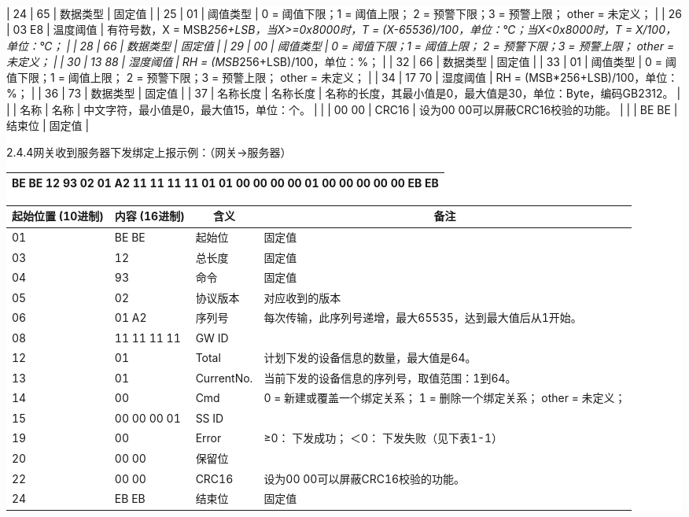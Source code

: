 | 24 | 65 | 数据类型 | 固定值 |
| 25 | 01 | 阈值类型 | 0 = 阈值下限；1 = 阈值上限； 2 = 预警下限；3 = 预警上限； other = 未定义； |
| 26 | 03 E8 | 温度阈值 | 有符号数，X = MSB*256+LSB，当X>=0x8000时，T = (X-65536)/100，单位：℃；当X<0x8000时，T = X/100，单位：℃； |
| 28 | 66 | 数据类型 | 固定值 |
| 29 | 00 | 阈值类型 | 0 = 阈值下限；1 = 阈值上限； 2 = 预警下限；3 = 预警上限； other = 未定义； |
| 30 | 13 88 | 湿度阈值 | RH = (MSB*256+LSB)/100，单位：%； |
| 32 | 66 | 数据类型 | 固定值 |
| 33 | 01 | 阈值类型 | 0 = 阈值下限；1 = 阈值上限； 2 = 预警下限；3 = 预警上限； other = 未定义； |
| 34 | 17 70 | 湿度阈值 | RH = (MSB*256+LSB)/100，单位：%； |
| 36 | 73 | 数据类型 | 固定值 |
| 37 | 名称长度 | 名称长度 | 名称的长度，其最小值是0，最大值是30，单位：Byte，编码GB2312。 |
|  | 名称 | 名称 | 中文字符，最小值是0，最大值15，单位：个。 |
|  | 00 00 | CRC16 | 设为00 00可以屏蔽CRC16校验的功能。 |
|  | BE BE | 结束位 | 固定值 |

2.4.4网关收到服务器下发绑定上报示例：（网关→服务器）

| BE BE 12 93 02 01 A2 11 11 11 11 01 01 00 00 00 00 01 00 00 00 00 00 EB EB |
| --- |

| 起始位置 (10进制) | 内容 (16进制) | 含义 | 备注 |
| --- | --- | --- | --- |
| 01 | BE BE | 起始位 | 固定值 |
| 03 | 12 | 总长度 | 固定值 |
| 04 | 93 | 命令 | 固定值 |
| 05 | 02 | 协议版本 | 对应收到的版本 |
| 06 | 01 A2 | 序列号 | 每次传输，此序列号递增，最大65535，达到最大值后从1开始。 |
| 08 | 11 11 11 11 | GW ID |  |
| 12 | 01 | Total | 计划下发的设备信息的数量，最大值是64。 |
| 13 | 01 | CurrentNo. | 当前下发的设备信息的序列号，取值范围：1到64。 |
| 14 | 00 | Cmd | 0 = 新建或覆盖一个绑定关系； 1 = 删除一个绑定关系； other = 未定义； |
| 15 | 00 00 00 01 | SS ID |  |
| 19 | 00 | Error | ≥0： 下发成功； ＜0： 下发失败（见下表1-1） |
| 20 | 00 00 | 保留位 |  |
| 22 | 00 00 | CRC16 | 设为00 00可以屏蔽CRC16校验的功能。 |
| 24 | EB EB | 结束位 | 固定值 |
